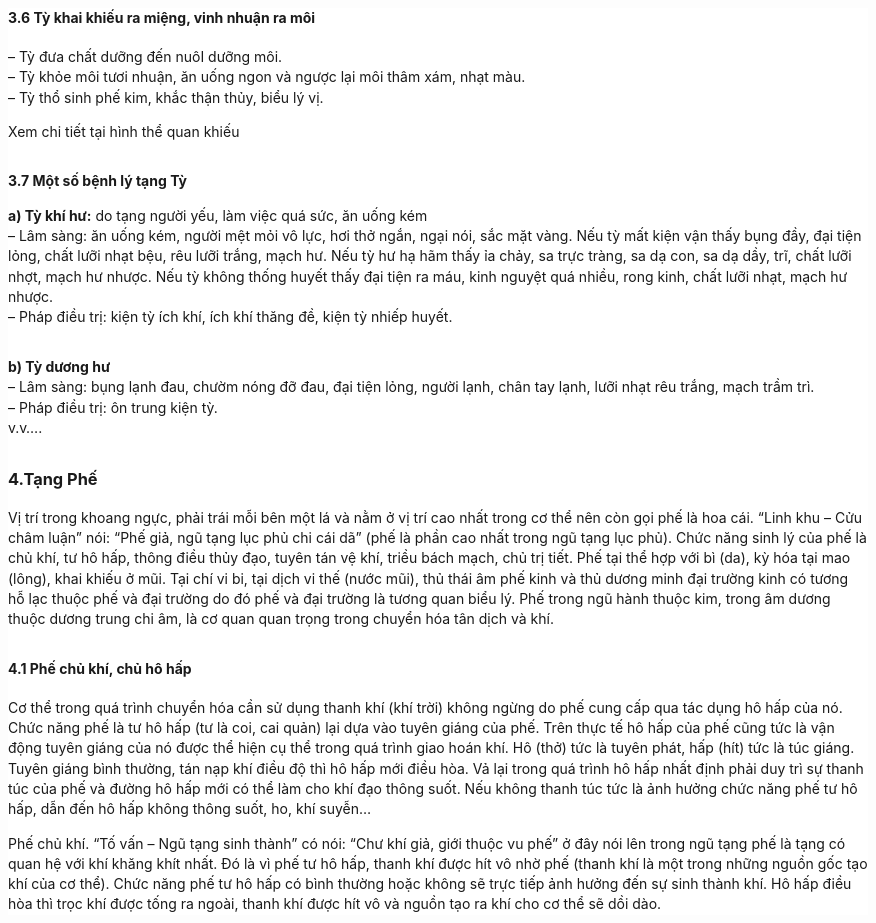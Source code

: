 #### **3.6 Tỳ khai khiếu ra miệng, vinh nhuận ra môi**

– Tỳ đưa chất dưỡng đến nuôI dưỡng môi.  
– Tỳ khỏe môi tươi nhuận, ăn uống ngon và ngược lại môi thâm xám, nhạt màu.  
– Tỳ thổ sinh phế kim, khắc thận thủy, biểu lý vị.

Xem chi tiết tại hình thể quan khiếu

## 

**3.7 Một số bệnh lý tạng Tỳ**

**a) Tỳ khí hư:** do tạng người yếu, làm việc quá sức, ăn uống kém  
– Lâm sàng: ăn uống kém, người mệt mỏi vô lực, hơi thở ngắn, ngại nói, sắc mặt vàng. Nếu tỳ mất kiện vận thấy bụng đầy, đại tiện lỏng, chất lưỡi nhạt bệu, rêu lưỡi trắng, mạch hư. Nếu tỳ hư hạ hãm thấy ỉa chảy, sa trực tràng, sa dạ con, sa dạ dầy, trĩ, chất lưỡi nhợt, mạch hư nhược. Nếu tỳ không thống huyết thấy đại tiện ra máu, kinh nguyệt quá nhiều, rong kinh, chất lưỡi nhạt, mạch hư nhược.  
– Pháp điều trị: kiện tỳ ích khí, ích khí thăng đề, kiện tỳ nhiếp huyết.

## 

**b) Tỳ dương hư**  
– Lâm sàng: bụng lạnh đau, chườm nóng đỡ đau, đại tiện lỏng, người lạnh, chân tay lạnh, lưỡi nhạt rêu trắng, mạch trầm trì.  
– Pháp điều trị: ôn trung kiện tỳ.  
v.v….

## 

### **4.Tạng Phế**

Vị trí trong khoang ngực, phải trái mỗi bên một lá và nằm ở vị trí cao nhất trong cơ thể nên còn gọi phế là hoa cái. “Linh khu – Cửu châm luận” nói: “Phế giả, ngũ tạng lục phủ chi cái dã” (phế là phần cao nhất trong ngũ tạng lục phủ). Chức năng sinh lý của phế là chủ khí, tư hô hấp, thông điều thủy đạo, tuyên tán vệ khí, triều bách mạch, chủ trị tiết. Phế tại thể hợp với bì (da), kỳ hóa tại mao (lông), khai khiếu ở mũi. Tại chí vi bi, tại dịch vi thế (nước mũi), thủ thái âm phế kinh và thủ dương minh đại trường kinh có tương hỗ lạc thuộc phế và đại trường do đó phế và đại trường là tương quan biểu lý. Phế trong ngũ hành thuộc kim, trong âm dương thuộc dương trung chi âm, là cơ quan quan trọng trong chuyển hóa tân dịch và khí.

## 

#### **4.1 Phế chủ khí, chủ hô hấp**

Cơ thể trong quá trình chuyển hóa cần sử dụng thanh khí (khí trời) không ngừng do phế cung cấp qua tác dụng hô hấp của nó. Chức năng phế là tư hô hấp (tư là coi, cai quản) lại dựa vào tuyên giáng của phế. Trên thực tế hô hấp của phế cũng tức là vận động tuyên giáng của nó được thể hiện cụ thể trong quá trình giao hoán khí. Hô (thở) tức là tuyên phát, hấp (hít) tức là túc giáng. Tuyên giáng bình thường, tán nạp khí điều độ thì hô hấp mới điều hòa. Vả lại trong quá trình hô hấp nhất định phải duy trì sự thanh túc của phế và đường hô hấp mới có thể làm cho khí đạo thông suốt. Nếu không thanh túc tức là ảnh hưởng chức năng phế tư hô hấp, dẫn đến hô hấp không thông suốt, ho, khí suyễn… 

Phế chủ khí. “Tố vấn – Ngũ tạng sinh thành” có nói: “Chư khí giả, giới thuộc vu phế” ở đây nói lên trong ngũ tạng phế là tạng có quan hệ với khí khăng khít nhất. Đó là vì phế tư hô hấp, thanh khí được hít vô nhờ phế (thanh khí là một trong những nguồn gốc tạo khí của cơ thể). Chức năng phế tư hô hấp có bình thường hoặc không sẽ trực tiếp ảnh hưởng đến sự sinh thành khí. Hô hấp điều hòa thì trọc khí được tống ra ngoài, thanh khí được hít vô và nguồn tạo ra khí cho cơ thể sẽ dồi dào. 
